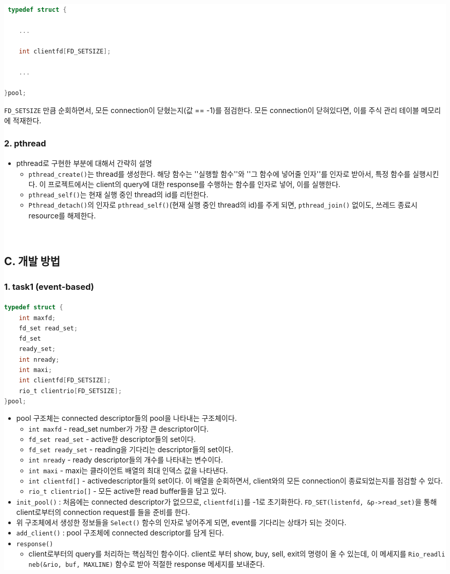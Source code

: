   ```c
   typedef struct { 
  
      ...     
  
      int clientfd[FD_SETSIZE];  
  
      ...
  
  }pool;
  
  ```

  `FD_SETSIZE` 만큼 순회하면서, 모든 connection이 닫혔는지(값 == -1)를 점검한다. 모든 connection이 닫혀있다면, 이를 주식 관리 테이블 메모리에 적재한다.



### 2. pthread

- pthread로 구현한 부분에 대해서 간략히 설명
  - `pthread_create()`는 thread를 생성한다. 해당 함수는 ''실행할 함수''와 ''그 함수에 넣어줄 인자''를 인자로 받아서, 특정 함수를 실행시킨다. 이 프로젝트에서는 client의 query에 대한 response를 수행하는 함수를 인자로 넣어, 이를 실행한다.
  - `pthread_self()`는 현재 실행 중인 thread의 id를 리턴한다. 
  - `Pthread_detach()`의 인자로 `pthread_self()`(현재 실행 중인 thread의 id)를 주게 되면, `pthread_join()` 없이도, 쓰레드 종료시 resource를 해제한다.

​               

 

## C. 개발 방법

### 1. task1 (event-based)

```c
typedef struct {
    int maxfd;         
    fd_set read_set;   
    fd_set
	ready_set;    
    int nready;         
    int maxi;           
    int clientfd[FD_SETSIZE];  
    rio_t clientrio[FD_SETSIZE];
}pool;

```



- pool 구조체는 connected descriptor들의 pool을 나타내는 구조체이다.
  - `int maxfd` - read_set number가 가장 큰 descriptor이다.
  - `fd_set read_set` - active한 descriptor들의 set이다.
  - `fd_set ready_set` - reading을 기다리는 descriptor들의 set이다.
  - `int nready` - ready descriptor들의 개수를 나타내는 변수이다.
  - `int maxi` - maxi는 클라이언트 배열의 최대 인덱스 값을 나타낸다.
  - `int clientfd[]` - activedescriptor들의 set이다. 이 배열을 순회하면서, client와의 모든 connection이 종료되었는지를 점검할 수 있다.
  - `rio_t clientrio[]` - 모든 active한 read buffer들을 담고 있다.
- `init_pool()` : 처음에는 connected descriptor가 없으므로, `clientfd[i]`를 -1로 초기화한다. `FD_SET(listenfd, &p->read_set)`을 통해 client로부터의 connection request를 들을 준비를 한다.
- 위 구조체에서 생성한 정보들을 `Select()` 함수의 인자로 넣어주게 되면, event를 기다리는 상태가 되는 것이다.
- `add_client()` : pool 구조체에 connected descriptor를 담게 된다.
  ​
- `response()`
  - client로부터의 query를 처리하는 핵심적인 함수이다. client로 부터 show, buy, sell, exit의 명령이 올 수 있는데, 이 메세지를 `Rio_readlineb(&rio, buf, MAXLINE)` 함수로 받아 적절한 response 메세지를 보내준다.